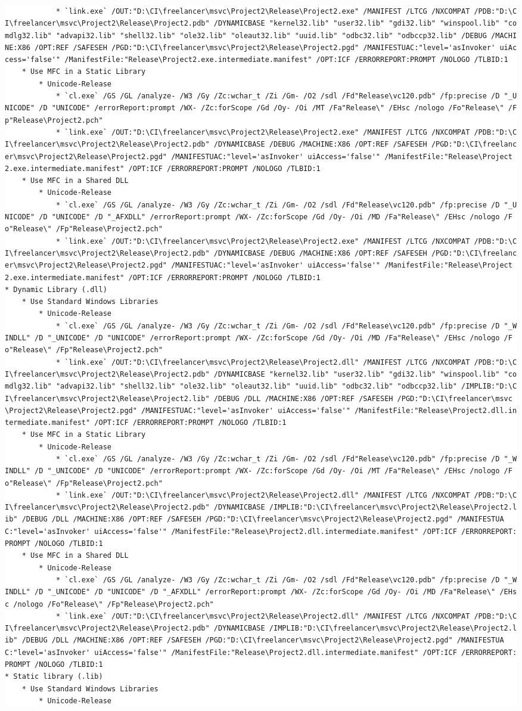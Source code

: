                 * `link.exe` /OUT:"D:\CI\freelancer\msvc\Project2\Release\Project2.exe" /MANIFEST /LTCG /NXCOMPAT /PDB:"D:\CI\freelancer\msvc\Project2\Release\Project2.pdb" /DYNAMICBASE "kernel32.lib" "user32.lib" "gdi32.lib" "winspool.lib" "comdlg32.lib" "advapi32.lib" "shell32.lib" "ole32.lib" "oleaut32.lib" "uuid.lib" "odbc32.lib" "odbccp32.lib" /DEBUG /MACHINE:X86 /OPT:REF /SAFESEH /PGD:"D:\CI\freelancer\msvc\Project2\Release\Project2.pgd" /MANIFESTUAC:"level='asInvoker' uiAccess='false'" /ManifestFile:"Release\Project2.exe.intermediate.manifest" /OPT:ICF /ERRORREPORT:PROMPT /NOLOGO /TLBID:1
        * Use MFC in a Static Library
            * Unicode-Release
                * `cl.exe` /GS /GL /analyze- /W3 /Gy /Zc:wchar_t /Zi /Gm- /O2 /sdl /Fd"Release\vc120.pdb" /fp:precise /D "_UNICODE" /D "UNICODE" /errorReport:prompt /WX- /Zc:forScope /Gd /Oy- /Oi /MT /Fa"Release\" /EHsc /nologo /Fo"Release\" /Fp"Release\Project2.pch"
                * `link.exe` /OUT:"D:\CI\freelancer\msvc\Project2\Release\Project2.exe" /MANIFEST /LTCG /NXCOMPAT /PDB:"D:\CI\freelancer\msvc\Project2\Release\Project2.pdb" /DYNAMICBASE /DEBUG /MACHINE:X86 /OPT:REF /SAFESEH /PGD:"D:\CI\freelancer\msvc\Project2\Release\Project2.pgd" /MANIFESTUAC:"level='asInvoker' uiAccess='false'" /ManifestFile:"Release\Project2.exe.intermediate.manifest" /OPT:ICF /ERRORREPORT:PROMPT /NOLOGO /TLBID:1
        * Use MFC in a Shared DLL
            * Unicode-Release
                * `cl.exe` /GS /GL /analyze- /W3 /Gy /Zc:wchar_t /Zi /Gm- /O2 /sdl /Fd"Release\vc120.pdb" /fp:precise /D "_UNICODE" /D "UNICODE" /D "_AFXDLL" /errorReport:prompt /WX- /Zc:forScope /Gd /Oy- /Oi /MD /Fa"Release\" /EHsc /nologo /Fo"Release\" /Fp"Release\Project2.pch"
                * `link.exe` /OUT:"D:\CI\freelancer\msvc\Project2\Release\Project2.exe" /MANIFEST /LTCG /NXCOMPAT /PDB:"D:\CI\freelancer\msvc\Project2\Release\Project2.pdb" /DYNAMICBASE /DEBUG /MACHINE:X86 /OPT:REF /SAFESEH /PGD:"D:\CI\freelancer\msvc\Project2\Release\Project2.pgd" /MANIFESTUAC:"level='asInvoker' uiAccess='false'" /ManifestFile:"Release\Project2.exe.intermediate.manifest" /OPT:ICF /ERRORREPORT:PROMPT /NOLOGO /TLBID:1
    * Dynamic Library (.dll)       
        * Use Standard Windows Libraries
            * Unicode-Release
                * `cl.exe` /GS /GL /analyze- /W3 /Gy /Zc:wchar_t /Zi /Gm- /O2 /sdl /Fd"Release\vc120.pdb" /fp:precise /D "_WINDLL" /D "_UNICODE" /D "UNICODE" /errorReport:prompt /WX- /Zc:forScope /Gd /Oy- /Oi /MD /Fa"Release\" /EHsc /nologo /Fo"Release\" /Fp"Release\Project2.pch"
                * `link.exe` /OUT:"D:\CI\freelancer\msvc\Project2\Release\Project2.dll" /MANIFEST /LTCG /NXCOMPAT /PDB:"D:\CI\freelancer\msvc\Project2\Release\Project2.pdb" /DYNAMICBASE "kernel32.lib" "user32.lib" "gdi32.lib" "winspool.lib" "comdlg32.lib" "advapi32.lib" "shell32.lib" "ole32.lib" "oleaut32.lib" "uuid.lib" "odbc32.lib" "odbccp32.lib" /IMPLIB:"D:\CI\freelancer\msvc\Project2\Release\Project2.lib" /DEBUG /DLL /MACHINE:X86 /OPT:REF /SAFESEH /PGD:"D:\CI\freelancer\msvc\Project2\Release\Project2.pgd" /MANIFESTUAC:"level='asInvoker' uiAccess='false'" /ManifestFile:"Release\Project2.dll.intermediate.manifest" /OPT:ICF /ERRORREPORT:PROMPT /NOLOGO /TLBID:1
        * Use MFC in a Static Library
            * Unicode-Release
                * `cl.exe` /GS /GL /analyze- /W3 /Gy /Zc:wchar_t /Zi /Gm- /O2 /sdl /Fd"Release\vc120.pdb" /fp:precise /D "_WINDLL" /D "_UNICODE" /D "UNICODE" /errorReport:prompt /WX- /Zc:forScope /Gd /Oy- /Oi /MT /Fa"Release\" /EHsc /nologo /Fo"Release\" /Fp"Release\Project2.pch"
                * `link.exe` /OUT:"D:\CI\freelancer\msvc\Project2\Release\Project2.dll" /MANIFEST /LTCG /NXCOMPAT /PDB:"D:\CI\freelancer\msvc\Project2\Release\Project2.pdb" /DYNAMICBASE /IMPLIB:"D:\CI\freelancer\msvc\Project2\Release\Project2.lib" /DEBUG /DLL /MACHINE:X86 /OPT:REF /SAFESEH /PGD:"D:\CI\freelancer\msvc\Project2\Release\Project2.pgd" /MANIFESTUAC:"level='asInvoker' uiAccess='false'" /ManifestFile:"Release\Project2.dll.intermediate.manifest" /OPT:ICF /ERRORREPORT:PROMPT /NOLOGO /TLBID:1
        * Use MFC in a Shared DLL
            * Unicode-Release
                * `cl.exe` /GS /GL /analyze- /W3 /Gy /Zc:wchar_t /Zi /Gm- /O2 /sdl /Fd"Release\vc120.pdb" /fp:precise /D "_WINDLL" /D "_UNICODE" /D "UNICODE" /D "_AFXDLL" /errorReport:prompt /WX- /Zc:forScope /Gd /Oy- /Oi /MD /Fa"Release\" /EHsc /nologo /Fo"Release\" /Fp"Release\Project2.pch"
                * `link.exe` /OUT:"D:\CI\freelancer\msvc\Project2\Release\Project2.dll" /MANIFEST /LTCG /NXCOMPAT /PDB:"D:\CI\freelancer\msvc\Project2\Release\Project2.pdb" /DYNAMICBASE /IMPLIB:"D:\CI\freelancer\msvc\Project2\Release\Project2.lib" /DEBUG /DLL /MACHINE:X86 /OPT:REF /SAFESEH /PGD:"D:\CI\freelancer\msvc\Project2\Release\Project2.pgd" /MANIFESTUAC:"level='asInvoker' uiAccess='false'" /ManifestFile:"Release\Project2.dll.intermediate.manifest" /OPT:ICF /ERRORREPORT:PROMPT /NOLOGO /TLBID:1
    * Static library (.lib)   
        * Use Standard Windows Libraries
            * Unicode-Release